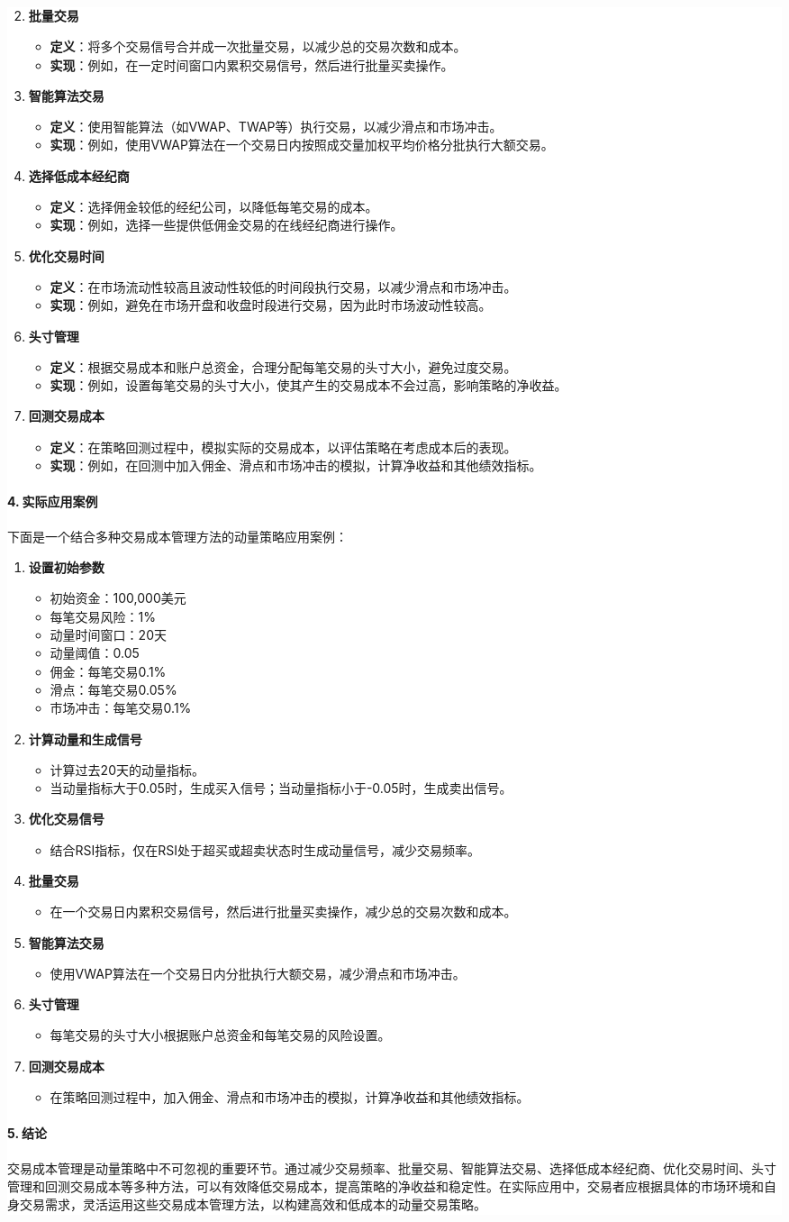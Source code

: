 2. **批量交易**
   - **定义**：将多个交易信号合并成一次批量交易，以减少总的交易次数和成本。
   - **实现**：例如，在一定时间窗口内累积交易信号，然后进行批量买卖操作。

3. **智能算法交易**
   - **定义**：使用智能算法（如VWAP、TWAP等）执行交易，以减少滑点和市场冲击。
   - **实现**：例如，使用VWAP算法在一个交易日内按照成交量加权平均价格分批执行大额交易。

4. **选择低成本经纪商**
   - **定义**：选择佣金较低的经纪公司，以降低每笔交易的成本。
   - **实现**：例如，选择一些提供低佣金交易的在线经纪商进行操作。

5. **优化交易时间**
   - **定义**：在市场流动性较高且波动性较低的时间段执行交易，以减少滑点和市场冲击。
   - **实现**：例如，避免在市场开盘和收盘时段进行交易，因为此时市场波动性较高。

6. **头寸管理**
   - **定义**：根据交易成本和账户总资金，合理分配每笔交易的头寸大小，避免过度交易。
   - **实现**：例如，设置每笔交易的头寸大小，使其产生的交易成本不会过高，影响策略的净收益。

7. **回测交易成本**
   - **定义**：在策略回测过程中，模拟实际的交易成本，以评估策略在考虑成本后的表现。
   - **实现**：例如，在回测中加入佣金、滑点和市场冲击的模拟，计算净收益和其他绩效指标。

#### 4. 实际应用案例

下面是一个结合多种交易成本管理方法的动量策略应用案例：

1. **设置初始参数**
   - 初始资金：100,000美元
   - 每笔交易风险：1%
   - 动量时间窗口：20天
   - 动量阈值：0.05
   - 佣金：每笔交易0.1%
   - 滑点：每笔交易0.05%
   - 市场冲击：每笔交易0.1%

2. **计算动量和生成信号**
   - 计算过去20天的动量指标。
   - 当动量指标大于0.05时，生成买入信号；当动量指标小于-0.05时，生成卖出信号。

3. **优化交易信号**
   - 结合RSI指标，仅在RSI处于超买或超卖状态时生成动量信号，减少交易频率。

4. **批量交易**
   - 在一个交易日内累积交易信号，然后进行批量买卖操作，减少总的交易次数和成本。

5. **智能算法交易**
   - 使用VWAP算法在一个交易日内分批执行大额交易，减少滑点和市场冲击。

6. **头寸管理**
   - 每笔交易的头寸大小根据账户总资金和每笔交易的风险设置。

7. **回测交易成本**
   - 在策略回测过程中，加入佣金、滑点和市场冲击的模拟，计算净收益和其他绩效指标。

#### 5. 结论

交易成本管理是动量策略中不可忽视的重要环节。通过减少交易频率、批量交易、智能算法交易、选择低成本经纪商、优化交易时间、头寸管理和回测交易成本等多种方法，可以有效降低交易成本，提高策略的净收益和稳定性。在实际应用中，交易者应根据具体的市场环境和自身交易需求，灵活运用这些交易成本管理方法，以构建高效和低成本的动量交易策略。
